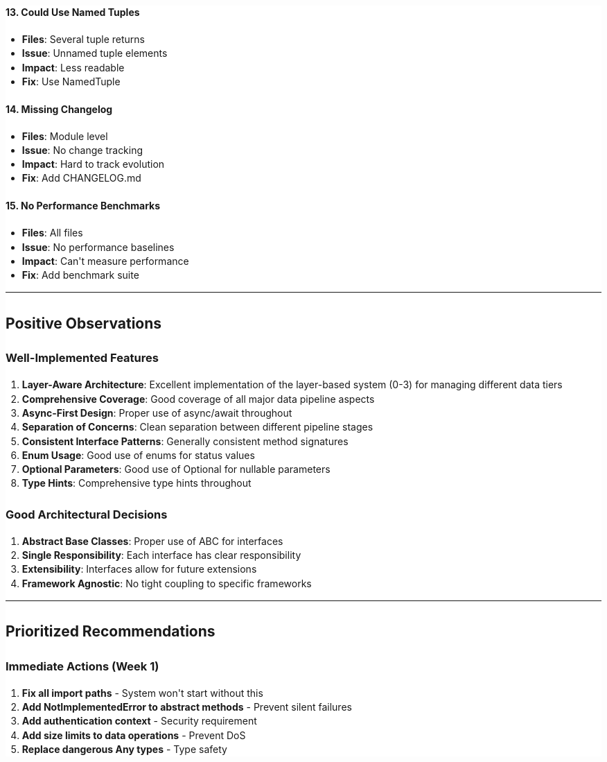 #### 13. **Could Use Named Tuples**
- **Files**: Several tuple returns
- **Issue**: Unnamed tuple elements
- **Impact**: Less readable
- **Fix**: Use NamedTuple

#### 14. **Missing Changelog**
- **Files**: Module level
- **Issue**: No change tracking
- **Impact**: Hard to track evolution
- **Fix**: Add CHANGELOG.md

#### 15. **No Performance Benchmarks**
- **Files**: All files
- **Issue**: No performance baselines
- **Impact**: Can't measure performance
- **Fix**: Add benchmark suite

---

## Positive Observations

### Well-Implemented Features

1. **Layer-Aware Architecture**: Excellent implementation of the layer-based system (0-3) for managing different data tiers
2. **Comprehensive Coverage**: Good coverage of all major data pipeline aspects
3. **Async-First Design**: Proper use of async/await throughout
4. **Separation of Concerns**: Clean separation between different pipeline stages
5. **Consistent Interface Patterns**: Generally consistent method signatures
6. **Enum Usage**: Good use of enums for status values
7. **Optional Parameters**: Good use of Optional for nullable parameters
8. **Type Hints**: Comprehensive type hints throughout

### Good Architectural Decisions

1. **Abstract Base Classes**: Proper use of ABC for interfaces
2. **Single Responsibility**: Each interface has clear responsibility
3. **Extensibility**: Interfaces allow for future extensions
4. **Framework Agnostic**: No tight coupling to specific frameworks

---

## Prioritized Recommendations

### Immediate Actions (Week 1)
1. **Fix all import paths** - System won't start without this
2. **Add NotImplementedError to abstract methods** - Prevent silent failures
3. **Add authentication context** - Security requirement
4. **Add size limits to data operations** - Prevent DoS
5. **Replace dangerous Any types** - Type safety
